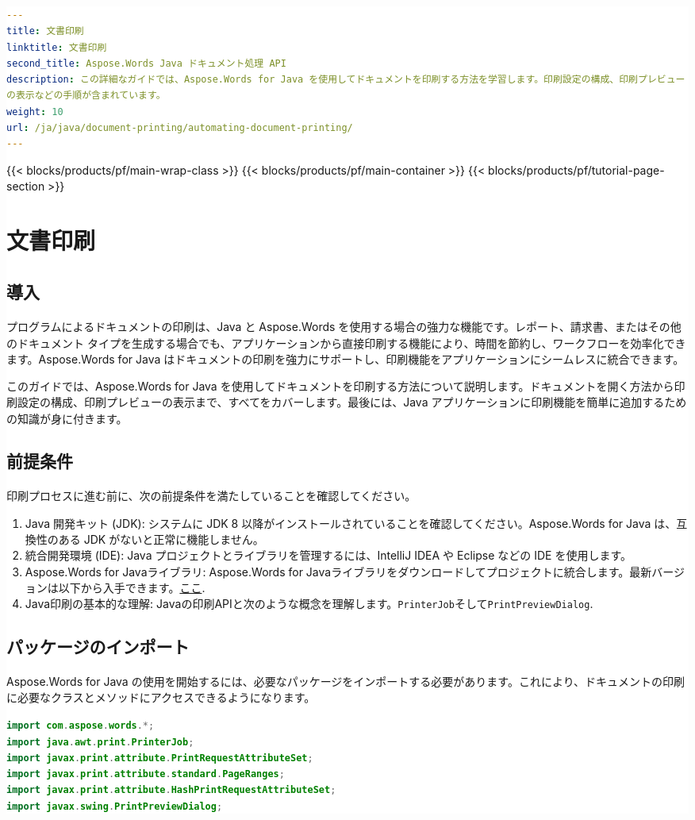 ```yaml
---
title: 文書印刷
linktitle: 文書印刷
second_title: Aspose.Words Java ドキュメント処理 API
description: この詳細なガイドでは、Aspose.Words for Java を使用してドキュメントを印刷する方法を学習します。印刷設定の構成、印刷プレビューの表示などの手順が含まれています。
weight: 10
url: /ja/java/document-printing/automating-document-printing/
---
```


{{< blocks/products/pf/main-wrap-class >}}
{{< blocks/products/pf/main-container >}}
{{< blocks/products/pf/tutorial-page-section >}}

# 文書印刷


## 導入

プログラムによるドキュメントの印刷は、Java と Aspose.Words を使用する場合の強力な機能です。レポート、請求書、またはその他のドキュメント タイプを生成する場合でも、アプリケーションから直接印刷する機能により、時間を節約し、ワークフローを効率化できます。Aspose.Words for Java はドキュメントの印刷を強力にサポートし、印刷機能をアプリケーションにシームレスに統合できます。

このガイドでは、Aspose.Words for Java を使用してドキュメントを印刷する方法について説明します。ドキュメントを開く方法から印刷設定の構成、印刷プレビューの表示まで、すべてをカバーします。最後には、Java アプリケーションに印刷機能を簡単に追加するための知識が身に付きます。

## 前提条件

印刷プロセスに進む前に、次の前提条件を満たしていることを確認してください。

1. Java 開発キット (JDK): システムに JDK 8 以降がインストールされていることを確認してください。Aspose.Words for Java は、互換性のある JDK がないと正常に機能しません。
2. 統合開発環境 (IDE): Java プロジェクトとライブラリを管理するには、IntelliJ IDEA や Eclipse などの IDE を使用します。
3.  Aspose.Words for Javaライブラリ: Aspose.Words for Javaライブラリをダウンロードしてプロジェクトに統合します。最新バージョンは以下から入手できます。[ここ](https://releases.aspose.com/words/java/).
4.  Java印刷の基本的な理解: Javaの印刷APIと次のような概念を理解します。`PrinterJob`そして`PrintPreviewDialog`.

## パッケージのインポート

Aspose.Words for Java の使用を開始するには、必要なパッケージをインポートする必要があります。これにより、ドキュメントの印刷に必要なクラスとメソッドにアクセスできるようになります。

```java
import com.aspose.words.*;
import java.awt.print.PrinterJob;
import javax.print.attribute.PrintRequestAttributeSet;
import javax.print.attribute.standard.PageRanges;
import javax.print.attribute.HashPrintRequestAttributeSet;
import javax.swing.PrintPreviewDialog;
```
